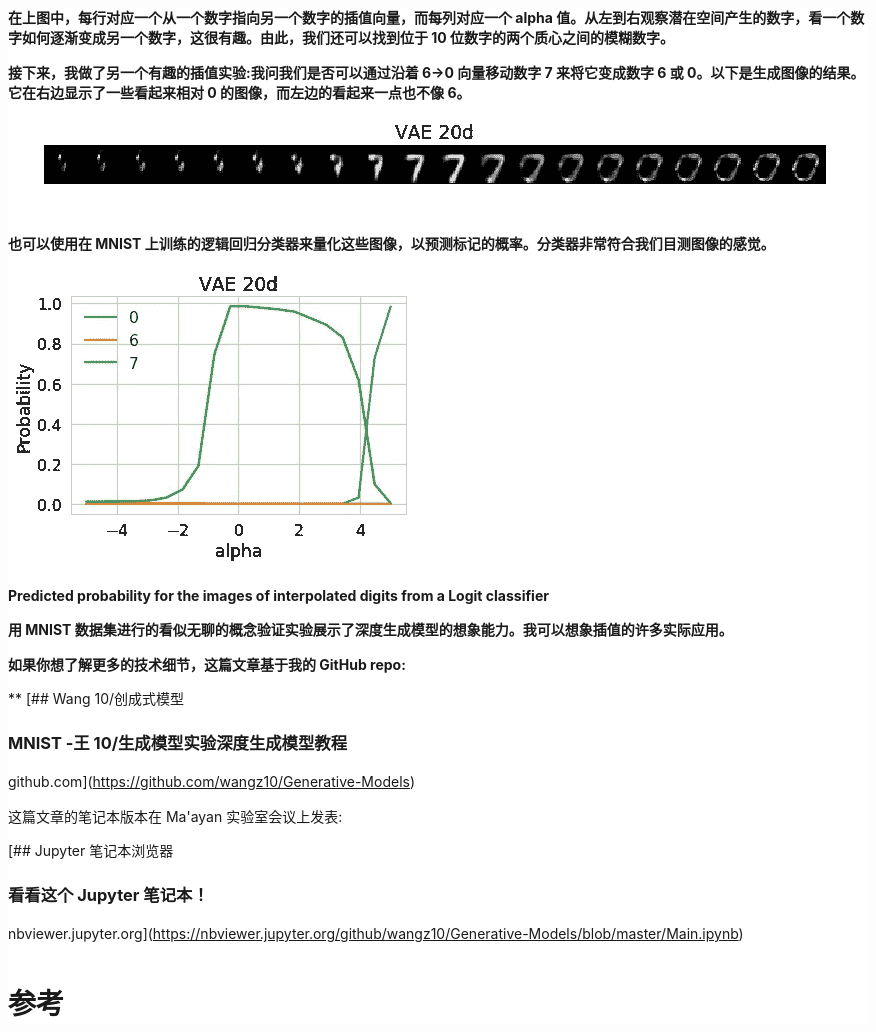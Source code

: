 **在上图中，每行对应一个从一个数字指向另一个数字的插值向量，而每列对应一个 alpha 值。从左到右观察潜在空间产生的数字，看一个数字如何逐渐变成另一个数字，这很有趣。由此，我们还可以找到位于 10 位数字的两个质心之间的模糊数字。**

**接下来，我做了另一个有趣的插值实验:我问我们是否可以通过沿着 6->0 向量移动数字 7 来将它变成数字 6 或 0。以下是生成图像的结果。它在右边显示了一些看起来相对 0 的图像，而左边的看起来一点也不像 6。**

**![](img/c5e8c63318e83b3def47c2833ea0c728.png)**

**也可以使用在 MNIST 上训练的逻辑回归分类器来量化这些图像，以预测标记的概率。分类器非常符合我们目测图像的感觉。**

**![](img/ec971251b29a36128c7620994955c7ed.png)**

**Predicted probability for the images of interpolated digits from a Logit classifier**

**用 MNIST 数据集进行的看似无聊的概念验证实验展示了深度生成模型的想象能力。我可以想象插值的许多实际应用。**

**如果你想了解更多的技术细节，这篇文章基于我的 GitHub repo:**

**[](https://github.com/wangz10/Generative-Models) [## Wang 10/创成式模型

### MNIST -王 10/生成模型实验深度生成模型教程

github.com](https://github.com/wangz10/Generative-Models) 

这篇文章的笔记本版本在 Ma'ayan 实验室会议上发表:

[](https://nbviewer.jupyter.org/github/wangz10/Generative-Models/blob/master/Main.ipynb) [## Jupyter 笔记本浏览器

### 看看这个 Jupyter 笔记本！

nbviewer.jupyter.org](https://nbviewer.jupyter.org/github/wangz10/Generative-Models/blob/master/Main.ipynb) 

# 参考
